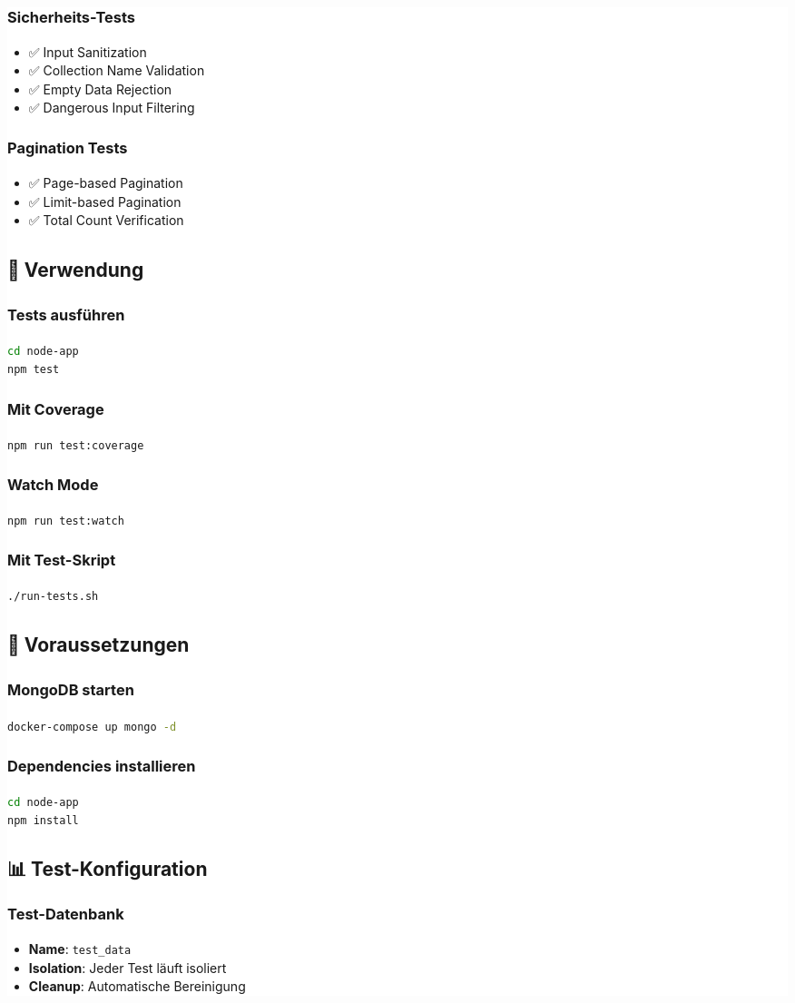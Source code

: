 ### **Sicherheits-Tests**
- ✅ Input Sanitization
- ✅ Collection Name Validation
- ✅ Empty Data Rejection
- ✅ Dangerous Input Filtering

### **Pagination Tests**
- ✅ Page-based Pagination
- ✅ Limit-based Pagination
- ✅ Total Count Verification

## 🚀 Verwendung

### **Tests ausführen**
```bash
cd node-app
npm test
```

### **Mit Coverage**
```bash
npm run test:coverage
```

### **Watch Mode**
```bash
npm run test:watch
```

### **Mit Test-Skript**
```bash
./run-tests.sh
```

## 🔧 Voraussetzungen

### **MongoDB starten**
```bash
docker-compose up mongo -d
```

### **Dependencies installieren**
```bash
cd node-app
npm install
```

## 📊 Test-Konfiguration

### **Test-Datenbank**
- **Name**: `test_data`
- **Isolation**: Jeder Test läuft isoliert
- **Cleanup**: Automatische Bereinigung

